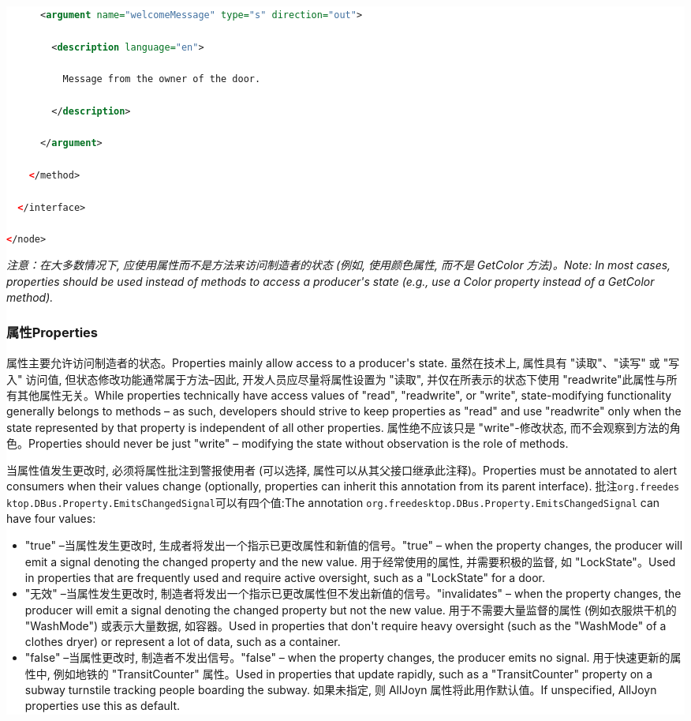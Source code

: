 ``` xml
      <argument name="welcomeMessage" type="s" direction="out">
 
        <description language="en">
 
          Message from the owner of the door.
 
        </description>
 
      </argument>
 
    </method>
 
  </interface>
 
</node>
```

<span data-ttu-id="96e7b-216">*注意：在大多数情况下, 应使用属性而不是方法来访问制造者的状态 (例如, 使用颜色属性, 而不是 GetColor 方法)。*</span><span class="sxs-lookup"><span data-stu-id="96e7b-216">*Note: In most cases, properties should be used instead of methods to access a producer's state (e.g., use a Color property instead of a GetColor method).*</span></span>

### <a name="properties"></a><span data-ttu-id="96e7b-217">属性</span><span class="sxs-lookup"><span data-stu-id="96e7b-217">Properties</span></span>

<span data-ttu-id="96e7b-218">属性主要允许访问制造者的状态。</span><span class="sxs-lookup"><span data-stu-id="96e7b-218">Properties mainly allow access to a producer's state.</span></span>  <span data-ttu-id="96e7b-219">虽然在技术上, 属性具有 "读取"、"读写" 或 "写入" 访问值, 但状态修改功能通常属于方法–因此, 开发人员应尽量将属性设置为 "读取", 并仅在所表示的状态下使用 "readwrite"此属性与所有其他属性无关。</span><span class="sxs-lookup"><span data-stu-id="96e7b-219">While properties technically have access values of "read", "readwrite", or "write", state-modifying functionality generally belongs to methods – as such, developers should strive to keep properties as "read" and use "readwrite" only when the state represented by that property is independent of all other properties.</span></span>  <span data-ttu-id="96e7b-220">属性绝不应该只是 "write"-修改状态, 而不会观察到方法的角色。</span><span class="sxs-lookup"><span data-stu-id="96e7b-220">Properties should never be just "write" – modifying the state without observation is the role of methods.</span></span>

<span data-ttu-id="96e7b-221">当属性值发生更改时, 必须将属性批注到警报使用者 (可以选择, 属性可以从其父接口继承此注释)。</span><span class="sxs-lookup"><span data-stu-id="96e7b-221">Properties must be annotated to alert consumers when their values change (optionally, properties can inherit this annotation from its parent interface).</span></span>  <span data-ttu-id="96e7b-222">批注`org.freedesktop.DBus.Property.EmitsChangedSignal`可以有四个值:</span><span class="sxs-lookup"><span data-stu-id="96e7b-222">The annotation `org.freedesktop.DBus.Property.EmitsChangedSignal` can have four values:</span></span>

* <span data-ttu-id="96e7b-223">"true" –当属性发生更改时, 生成者将发出一个指示已更改属性和新值的信号。</span><span class="sxs-lookup"><span data-stu-id="96e7b-223">"true" – when the property changes, the producer will emit a signal denoting the changed property and the new value.</span></span> <span data-ttu-id="96e7b-224">用于经常使用的属性, 并需要积极的监督, 如 "LockState"。</span><span class="sxs-lookup"><span data-stu-id="96e7b-224">Used in properties that are frequently used and require active oversight, such as a "LockState" for a door.</span></span>
* <span data-ttu-id="96e7b-225">"无效" –当属性发生更改时, 制造者将发出一个指示已更改属性但不发出新值的信号。</span><span class="sxs-lookup"><span data-stu-id="96e7b-225">"invalidates" – when the property changes, the producer will emit a signal denoting the changed property but not the new value.</span></span> <span data-ttu-id="96e7b-226">用于不需要大量监督的属性 (例如衣服烘干机的 "WashMode") 或表示大量数据, 如容器。</span><span class="sxs-lookup"><span data-stu-id="96e7b-226">Used in properties that don't require heavy oversight (such as the "WashMode" of a clothes dryer) or represent a lot of data, such as a container.</span></span>
* <span data-ttu-id="96e7b-227">"false" –当属性更改时, 制造者不发出信号。</span><span class="sxs-lookup"><span data-stu-id="96e7b-227">"false" – when the property changes, the producer emits no signal.</span></span> <span data-ttu-id="96e7b-228">用于快速更新的属性中, 例如地铁的 "TransitCounter" 属性。</span><span class="sxs-lookup"><span data-stu-id="96e7b-228">Used in properties that update rapidly, such as a "TransitCounter" property on a subway turnstile tracking people boarding the subway.</span></span> <span data-ttu-id="96e7b-229">如果未指定, 则 AllJoyn 属性将此用作默认值。</span><span class="sxs-lookup"><span data-stu-id="96e7b-229">If unspecified, AllJoyn properties use this as default.</span></span>